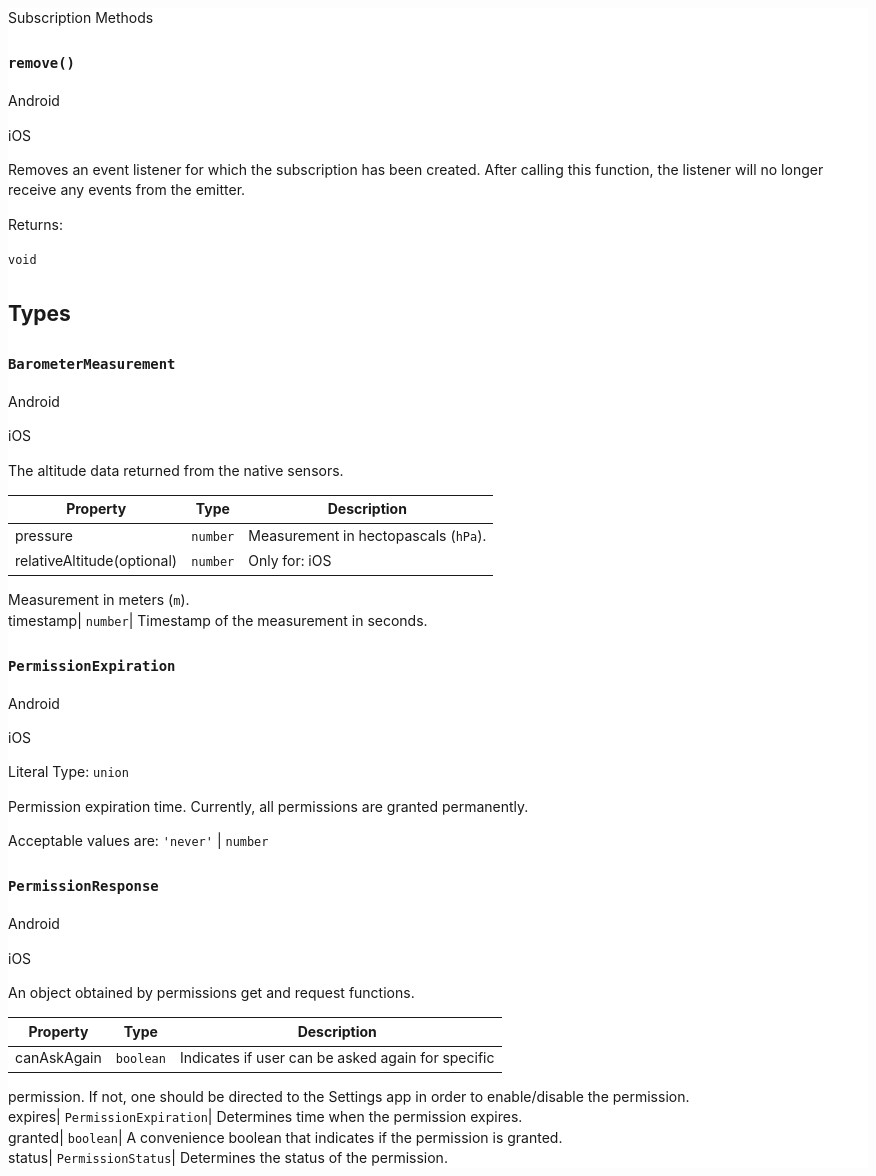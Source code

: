 Subscription Methods

### `remove()`

Android

iOS

Removes an event listener for which the subscription has been created. After
calling this function, the listener will no longer receive any events from the
emitter.

Returns:

`void`

## Types

### `BarometerMeasurement`

Android

iOS

The altitude data returned from the native sensors.

Property| Type| Description  
---|---|---  
pressure| `number`| Measurement in hectopascals (`hPa`).  
relativeAltitude(optional)| `number`| Only for: iOS  
Measurement in meters (`m`).  
timestamp| `number`| Timestamp of the measurement in seconds.  
  
### `PermissionExpiration`

Android

iOS

Literal Type: `union`

Permission expiration time. Currently, all permissions are granted
permanently.

Acceptable values are: `'never'` | `number`

### `PermissionResponse`

Android

iOS

An object obtained by permissions get and request functions.

Property| Type| Description  
---|---|---  
canAskAgain| `boolean`| Indicates if user can be asked again for specific
permission. If not, one should be directed to the Settings app in order to
enable/disable the permission.  
expires| `PermissionExpiration`| Determines time when the permission expires.  
granted| `boolean`| A convenience boolean that indicates if the permission is
granted.  
status| `PermissionStatus`| Determines the status of the permission.  
  